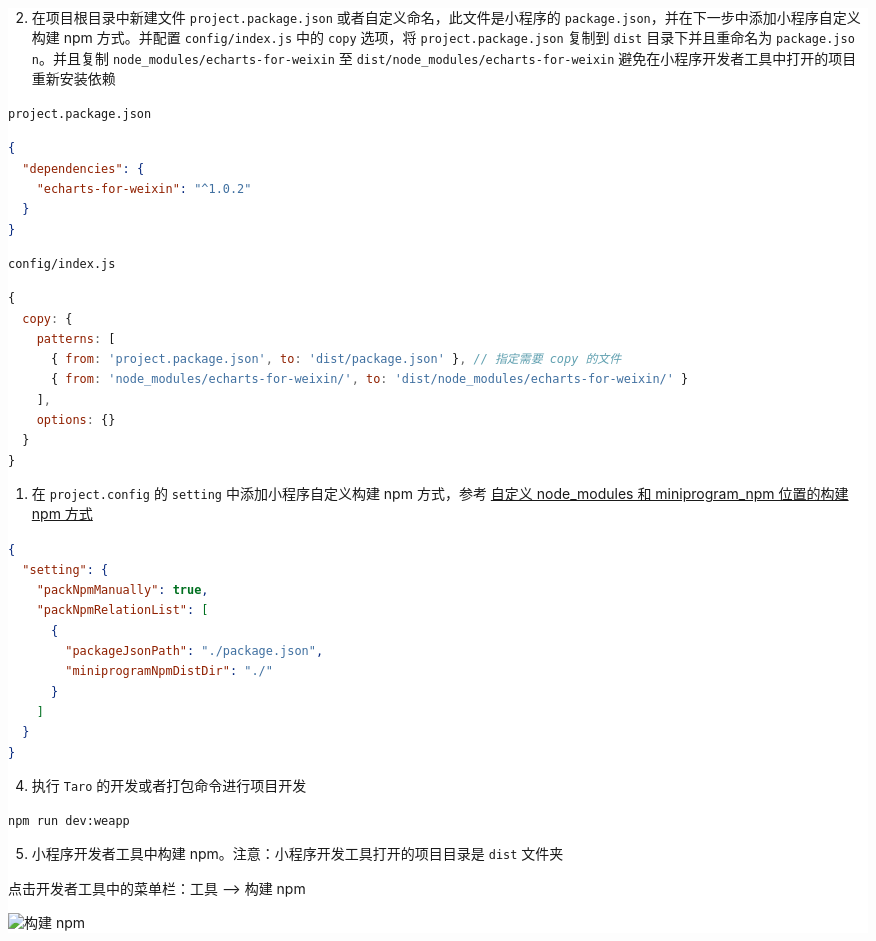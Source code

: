 2. 在项目根目录中新建文件 `project.package.json` 或者自定义命名，此文件是小程序的 `package.json`，并在下一步中添加小程序自定义构建 npm 方式。并配置 `config/index.js` 中的 `copy` 选项，将 `project.package.json` 复制到 `dist` 目录下并且重命名为 `package.json`。并且复制 `node_modules/echarts-for-weixin` 至 `dist/node_modules/echarts-for-weixin` 避免在小程序开发者工具中打开的项目重新安装依赖

`project.package.json`

```json
{
  "dependencies": {
    "echarts-for-weixin": "^1.0.2"
  }
}
```

`config/index.js`

```js
{
  copy: {
    patterns: [
      { from: 'project.package.json', to: 'dist/package.json' }, // 指定需要 copy 的文件
      { from: 'node_modules/echarts-for-weixin/', to: 'dist/node_modules/echarts-for-weixin/' }
    ],
    options: {}
  }
}
```

1. 在 `project.config` 的 `setting` 中添加小程序自定义构建 npm 方式，参考 [自定义 node_modules 和 miniprogram_npm 位置的构建 npm 方式](https://developers.weixin.qq.com/miniprogram/dev/devtools/npm.html#%E8%87%AA%E5%AE%9A%E4%B9%89-node-modules-%E5%92%8C-miniprogram-npm-%E4%BD%8D%E7%BD%AE%E7%9A%84%E6%9E%84%E5%BB%BA-npm-%E6%96%B9%E5%BC%8F)

```json
{
  "setting": {
    "packNpmManually": true,
    "packNpmRelationList": [
      {
        "packageJsonPath": "./package.json",
        "miniprogramNpmDistDir": "./"
      }
    ]
  }
}
```

4. 执行 `Taro` 的开发或者打包命令进行项目开发

```bash
npm run dev:weapp
```

5. 小程序开发者工具中构建 npm。注意：小程序开发工具打开的项目目录是 `dist` 文件夹

点击开发者工具中的菜单栏：工具 --> 构建 npm

![构建 npm](/images/v1/construction.png)
